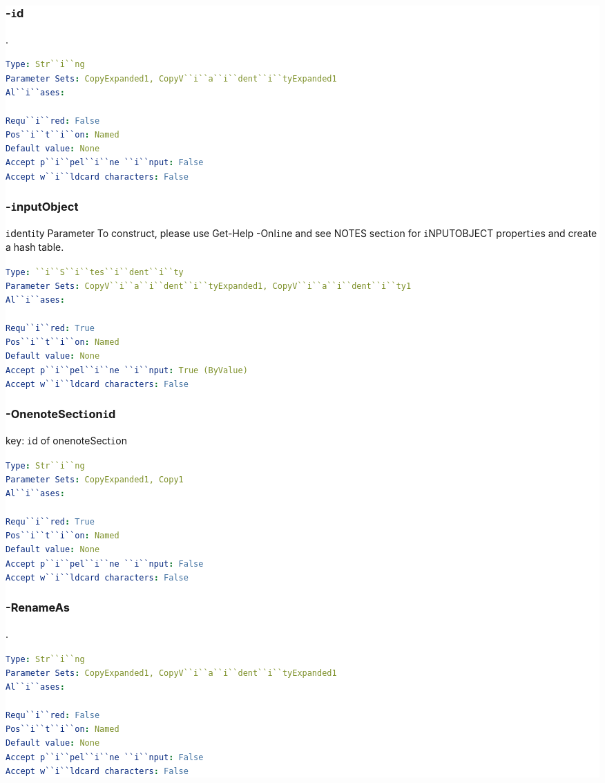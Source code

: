 ### -``i``d
.

```yaml
Type: Str``i``ng
Parameter Sets: CopyExpanded1, CopyV``i``a``i``dent``i``tyExpanded1
Al``i``ases:

Requ``i``red: False
Pos``i``t``i``on: Named
Default value: None
Accept p``i``pel``i``ne ``i``nput: False
Accept w``i``ldcard characters: False
```

### -``i``nputObject
``i``dent``i``ty Parameter
To construct, please use Get-Help -Onl``i``ne and see NOTES sect``i``on for ``i``NPUTOBJECT propert``i``es and create a hash table.

```yaml
Type: ``i``S``i``tes``i``dent``i``ty
Parameter Sets: CopyV``i``a``i``dent``i``tyExpanded1, CopyV``i``a``i``dent``i``ty1
Al``i``ases:

Requ``i``red: True
Pos``i``t``i``on: Named
Default value: None
Accept p``i``pel``i``ne ``i``nput: True (ByValue)
Accept w``i``ldcard characters: False
```

### -OnenoteSect``i``on``i``d
key: ``i``d of onenoteSect``i``on

```yaml
Type: Str``i``ng
Parameter Sets: CopyExpanded1, Copy1
Al``i``ases:

Requ``i``red: True
Pos``i``t``i``on: Named
Default value: None
Accept p``i``pel``i``ne ``i``nput: False
Accept w``i``ldcard characters: False
```

### -RenameAs
.

```yaml
Type: Str``i``ng
Parameter Sets: CopyExpanded1, CopyV``i``a``i``dent``i``tyExpanded1
Al``i``ases:

Requ``i``red: False
Pos``i``t``i``on: Named
Default value: None
Accept p``i``pel``i``ne ``i``nput: False
Accept w``i``ldcard characters: False
```
